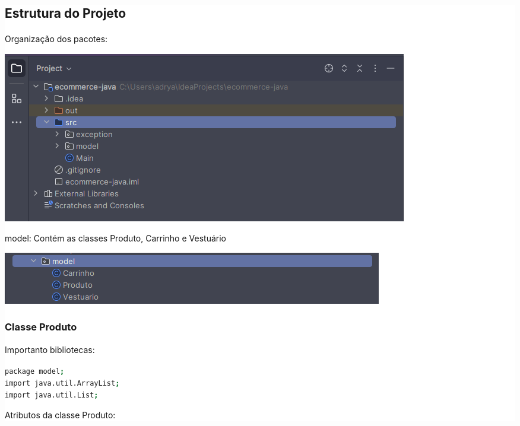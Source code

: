 

## Estrutura do Projeto

Organização dos pacotes:

![image](https://github.com/adryanhy/E-commerce-Java/blob/main/images/285543662-e35acae4-0417-4e78-89c4-8394fd859a28.png)

model: 
Contém as classes Produto, Carrinho e Vestuário

![image](https://github.com/adryanhy/E-commerce-Java/blob/main/images/285543706-607a65ed-ef27-4faf-b777-5b5761038aa0.png)

### Classe Produto

Importanto bibliotecas:
```bash
package model;
import java.util.ArrayList;
import java.util.List;
```

Atributos da classe Produto:
